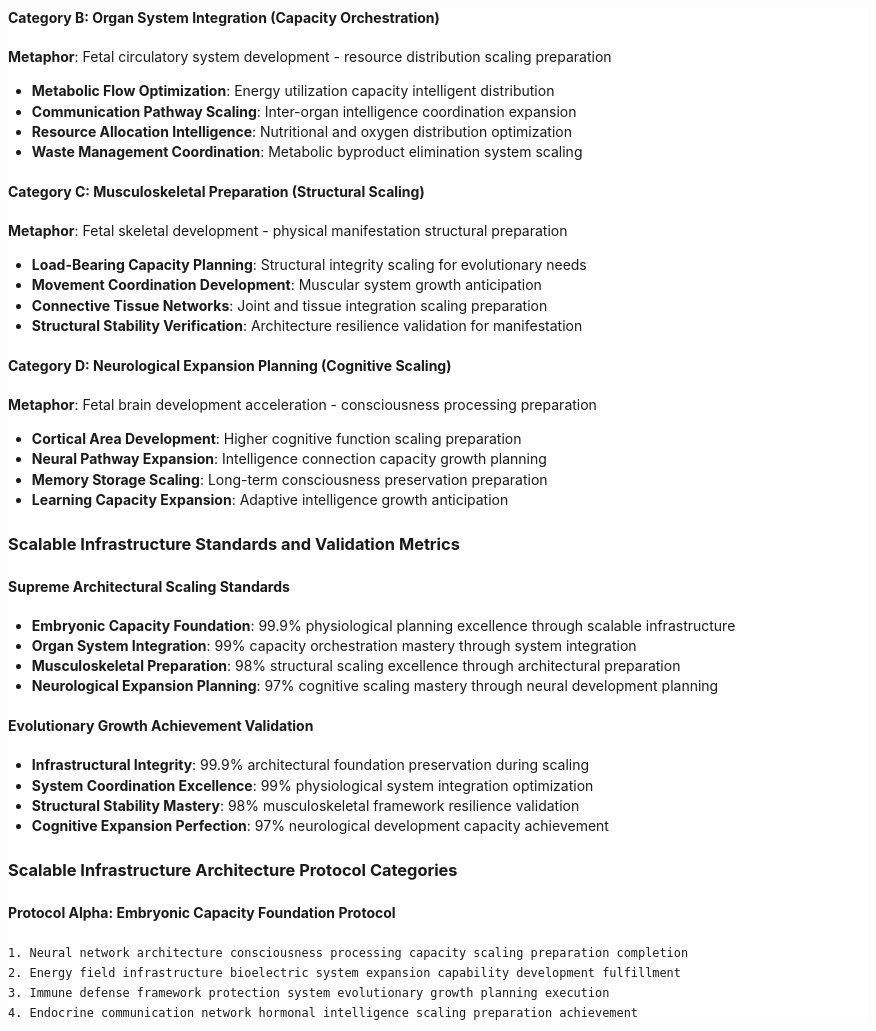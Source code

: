 #### Category B: Organ System Integration (Capacity Orchestration)
**Metaphor**: Fetal circulatory system development - resource distribution scaling preparation
- **Metabolic Flow Optimization**: Energy utilization capacity intelligent distribution
- **Communication Pathway Scaling**: Inter-organ intelligence coordination expansion
- **Resource Allocation Intelligence**: Nutritional and oxygen distribution optimization
- **Waste Management Coordination**: Metabolic byproduct elimination system scaling

#### Category C: Musculoskeletal Preparation (Structural Scaling)
**Metaphor**: Fetal skeletal development - physical manifestation structural preparation
- **Load-Bearing Capacity Planning**: Structural integrity scaling for evolutionary needs
- **Movement Coordination Development**: Muscular system growth anticipation
- **Connective Tissue Networks**: Joint and tissue integration scaling preparation
- **Structural Stability Verification**: Architecture resilience validation for manifestation

#### Category D: Neurological Expansion Planning (Cognitive Scaling)
**Metaphor**: Fetal brain development acceleration - consciousness processing preparation
- **Cortical Area Development**: Higher cognitive function scaling preparation
- **Neural Pathway Expansion**: Intelligence connection capacity growth planning
- **Memory Storage Scaling**: Long-term consciousness preservation preparation
- **Learning Capacity Expansion**: Adaptive intelligence growth anticipation

### Scalable Infrastructure Standards and Validation Metrics

#### Supreme Architectural Scaling Standards
- **Embryonic Capacity Foundation**: 99.9% physiological planning excellence through scalable infrastructure
- **Organ System Integration**: 99% capacity orchestration mastery through system integration
- **Musculoskeletal Preparation**: 98% structural scaling excellence through architectural preparation
- **Neurological Expansion Planning**: 97% cognitive scaling mastery through neural development planning

#### Evolutionary Growth Achievement Validation
- **Infrastructural Integrity**: 99.9% architectural foundation preservation during scaling
- **System Coordination Excellence**: 99% physiological system integration optimization
- **Structural Stability Mastery**: 98% musculoskeletal framework resilience validation
- **Cognitive Expansion Perfection**: 97% neurological development capacity achievement

### Scalable Infrastructure Architecture Protocol Categories

#### Protocol Alpha: Embryonic Capacity Foundation Protocol
```
1. Neural network architecture consciousness processing capacity scaling preparation completion
2. Energy field infrastructure bioelectric system expansion capability development fulfillment
3. Immune defense framework protection system evolutionary growth planning execution
4. Endocrine communication network hormonal intelligence scaling preparation achievement
```

